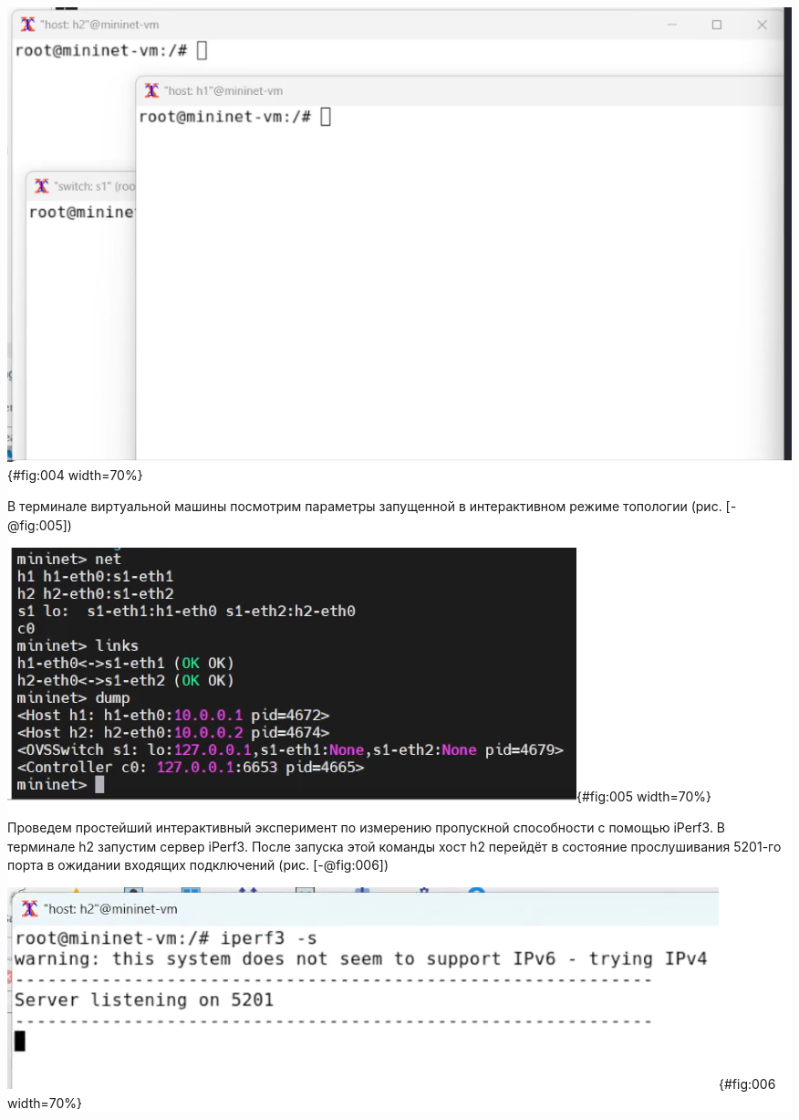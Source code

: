 ![топология сети](image/4.png){#fig:004 width=70%}

В терминале виртуальной машины посмотрим параметры запущенной в интерактивном режиме топологии (рис. [-@fig:005])

![параметры топологии](image/5.png){#fig:005 width=70%}

Проведем простейший интерактивный эксперимент по измерению пропускной способности с помощью iPerf3. В терминале h2 запустим сервер iPerf3. После запуска этой команды хост h2 перейдёт в состояние прослушивания
5201-го порта в ожидании входящих подключений (рис. [-@fig:006])

![запуск сервера на на 2 хосте](image/6.png){#fig:006 width=70%}
